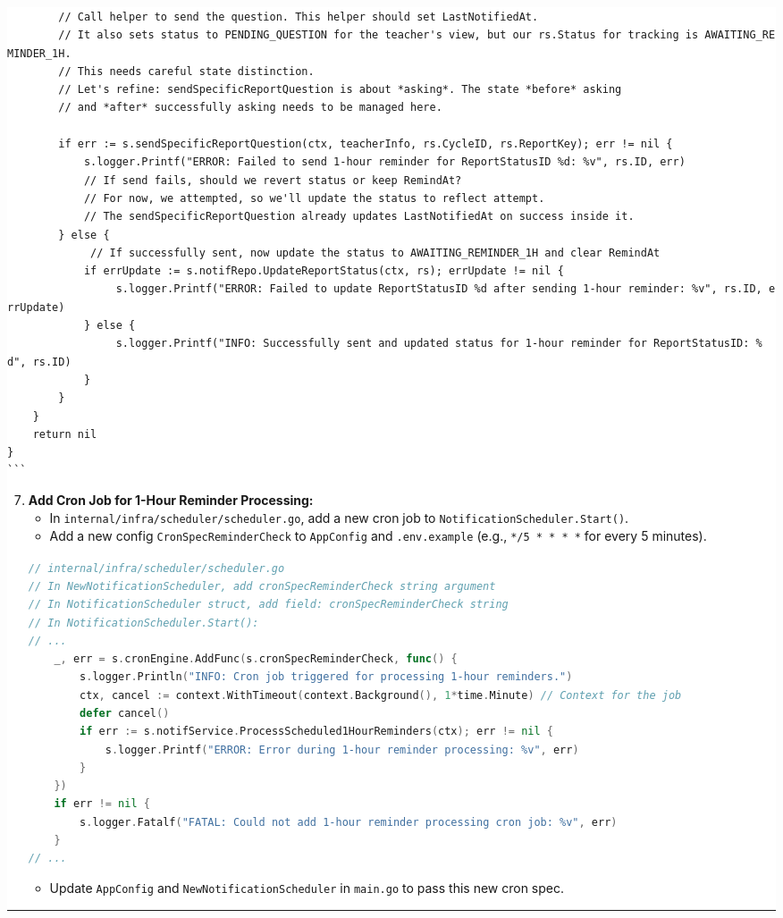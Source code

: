             // Call helper to send the question. This helper should set LastNotifiedAt.
            // It also sets status to PENDING_QUESTION for the teacher's view, but our rs.Status for tracking is AWAITING_REMINDER_1H.
            // This needs careful state distinction.
            // Let's refine: sendSpecificReportQuestion is about *asking*. The state *before* asking
            // and *after* successfully asking needs to be managed here.

            if err := s.sendSpecificReportQuestion(ctx, teacherInfo, rs.CycleID, rs.ReportKey); err != nil {
                s.logger.Printf("ERROR: Failed to send 1-hour reminder for ReportStatusID %d: %v", rs.ID, err)
                // If send fails, should we revert status or keep RemindAt?
                // For now, we attempted, so we'll update the status to reflect attempt.
                // The sendSpecificReportQuestion already updates LastNotifiedAt on success inside it.
            } else {
                 // If successfully sent, now update the status to AWAITING_REMINDER_1H and clear RemindAt
                if errUpdate := s.notifRepo.UpdateReportStatus(ctx, rs); errUpdate != nil {
                     s.logger.Printf("ERROR: Failed to update ReportStatusID %d after sending 1-hour reminder: %v", rs.ID, errUpdate)
                } else {
                     s.logger.Printf("INFO: Successfully sent and updated status for 1-hour reminder for ReportStatusID: %d", rs.ID)
                }
            }
        }
        return nil
    }
    ```

7.  **Add Cron Job for 1-Hour Reminder Processing:**
    * In `internal/infra/scheduler/scheduler.go`, add a new cron job to `NotificationScheduler.Start()`.
    * Add a new config `CronSpecReminderCheck` to `AppConfig` and `.env.example` (e.g., `*/5 * * * *` for every 5 minutes).
    ```go
    // internal/infra/scheduler/scheduler.go
    // In NewNotificationScheduler, add cronSpecReminderCheck string argument
    // In NotificationScheduler struct, add field: cronSpecReminderCheck string
    // In NotificationScheduler.Start():
    // ...
        _, err = s.cronEngine.AddFunc(s.cronSpecReminderCheck, func() {
            s.logger.Println("INFO: Cron job triggered for processing 1-hour reminders.")
            ctx, cancel := context.WithTimeout(context.Background(), 1*time.Minute) // Context for the job
            defer cancel()
            if err := s.notifService.ProcessScheduled1HourReminders(ctx); err != nil {
                s.logger.Printf("ERROR: Error during 1-hour reminder processing: %v", err)
            }
        })
        if err != nil {
            s.logger.Fatalf("FATAL: Could not add 1-hour reminder processing cron job: %v", err)
        }
    // ...
    ```
    * Update `AppConfig` and `NewNotificationScheduler` in `main.go` to pass this new cron spec.

---